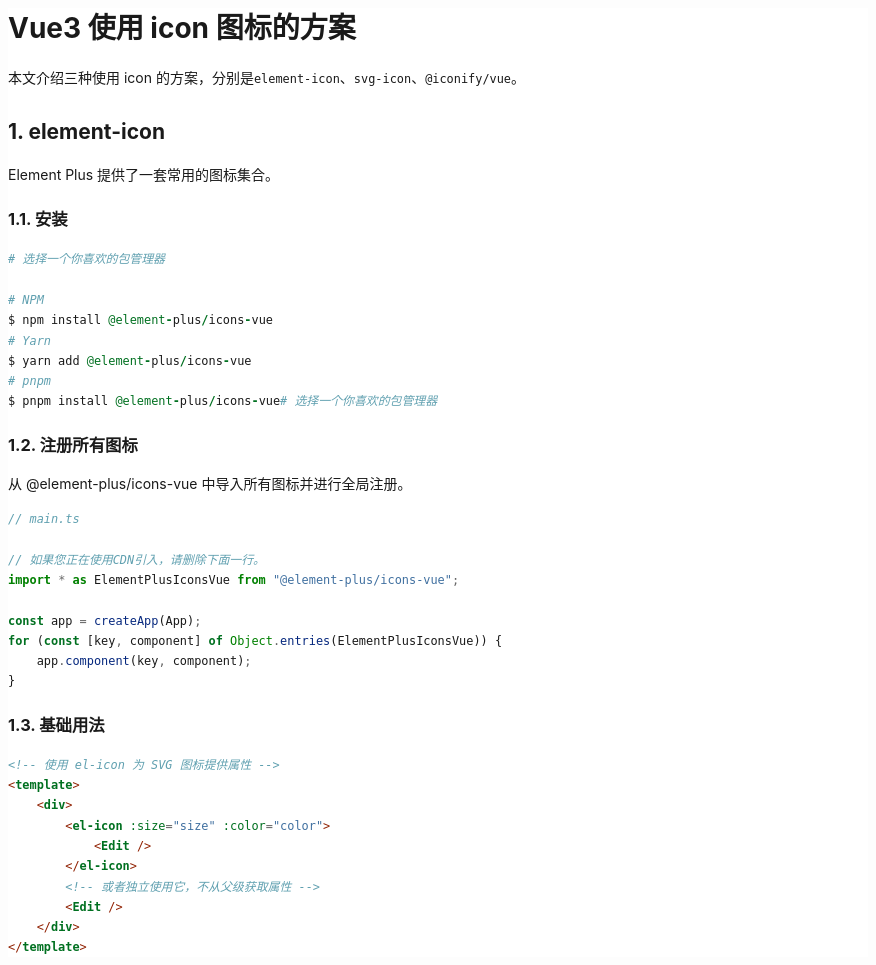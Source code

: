 # Vue3 使用 icon 图标的方案

本文介绍三种使用 icon 的方案，分别是`element-icon`、`svg-icon`、`@iconify/vue`。

## 1. element-icon

Element Plus 提供了一套常用的图标集合。

### 1.1. 安装

```ruby
# 选择一个你喜欢的包管理器

# NPM
$ npm install @element-plus/icons-vue
# Yarn
$ yarn add @element-plus/icons-vue
# pnpm
$ pnpm install @element-plus/icons-vue# 选择一个你喜欢的包管理器
```

### 1.2. 注册所有图标

从 @element-plus/icons-vue 中导入所有图标并进行全局注册。

```javascript
// main.ts

// 如果您正在使用CDN引入，请删除下面一行。
import * as ElementPlusIconsVue from "@element-plus/icons-vue";

const app = createApp(App);
for (const [key, component] of Object.entries(ElementPlusIconsVue)) {
	app.component(key, component);
}
```

### 1.3. 基础用法

```html
<!-- 使用 el-icon 为 SVG 图标提供属性 -->
<template>
	<div>
		<el-icon :size="size" :color="color">
			<Edit />
		</el-icon>
		<!-- 或者独立使用它，不从父级获取属性 -->
		<Edit />
	</div>
</template>
```
